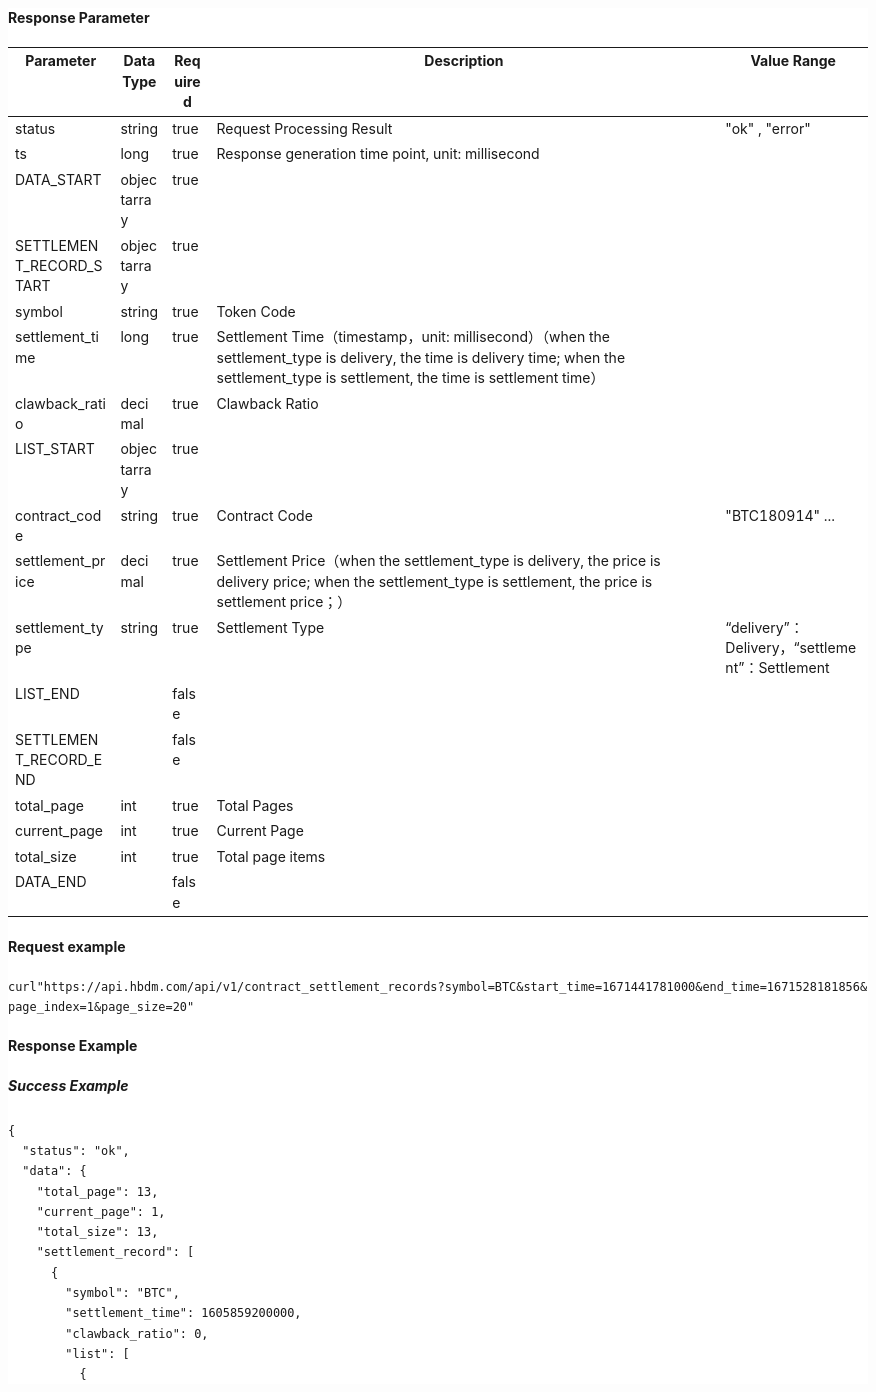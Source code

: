 #### Response Parameter

| Parameter               | Data Type   | Required | Description                                                                                                                                                                             | Value Range                                    |
| ----------------------- | ----------- | -------- | --------------------------------------------------------------------------------------------------------------------------------------------------------------------------------------- | ---------------------------------------------- |
| status                  | string      | true     | Request Processing Result                                                                                                                                                               | "ok" , "error"                                 |
| ts                      | long        | true     | Response generation time point, unit: millisecond                                                                                                                                       |                                                |
| DATA_START              | objectarray | true     |                                                                                                                                                                                         |                                                |
| SETTLEMENT_RECORD_START | objectarray | true     |                                                                                                                                                                                         |                                                |
| symbol                  | string      | true     | Token Code                                                                                                                                                                              |                                                |
| settlement_time         | long        | true     | Settlement Time（timestamp，unit: millisecond）（when the settlement_type is delivery, the time is delivery time; when the settlement_type is settlement, the time is settlement time） |                                                |
| clawback_ratio          | decimal     | true     | Clawback Ratio                                                                                                                                                                          |                                                |
| LIST_START              | objectarray | true     |                                                                                                                                                                                         |                                                |
| contract_code           | string      | true     | Contract Code                                                                                                                                                                           | "BTC180914" ...                                |
| settlement_price        | decimal     | true     | Settlement Price（when the settlement_type is delivery, the price is delivery price; when the settlement_type is settlement, the price is settlement price；）                          |                                                |
| settlement_type         | string      | true     | Settlement Type                                                                                                                                                                         | “delivery”：Delivery，“settlement”：Settlement |
| LIST_END                |             | false    |                                                                                                                                                                                         |                                                |
| SETTLEMENT_RECORD_END   |             | false    |                                                                                                                                                                                         |                                                |
| total_page              | int         | true     | Total Pages                                                                                                                                                                             |                                                |
| current_page            | int         | true     | Current Page                                                                                                                                                                            |                                                |
| total_size              | int         | true     | Total page items                                                                                                                                                                        |                                                |
| DATA_END                |             | false    |                                                                                                                                                                                         |                                                |

#### Request example

`curl"https://api.hbdm.com/api/v1/contract_settlement_records?symbol=BTC&start_time=1671441781000&end_time=1671528181856&page_index=1&page_size=20"`

#### Response Example

##### Success Example

```
{
  "status": "ok",
  "data": {
    "total_page": 13,
    "current_page": 1,
    "total_size": 13,
    "settlement_record": [
      {
        "symbol": "BTC",
        "settlement_time": 1605859200000,
        "clawback_ratio": 0,
        "list": [
          {
```